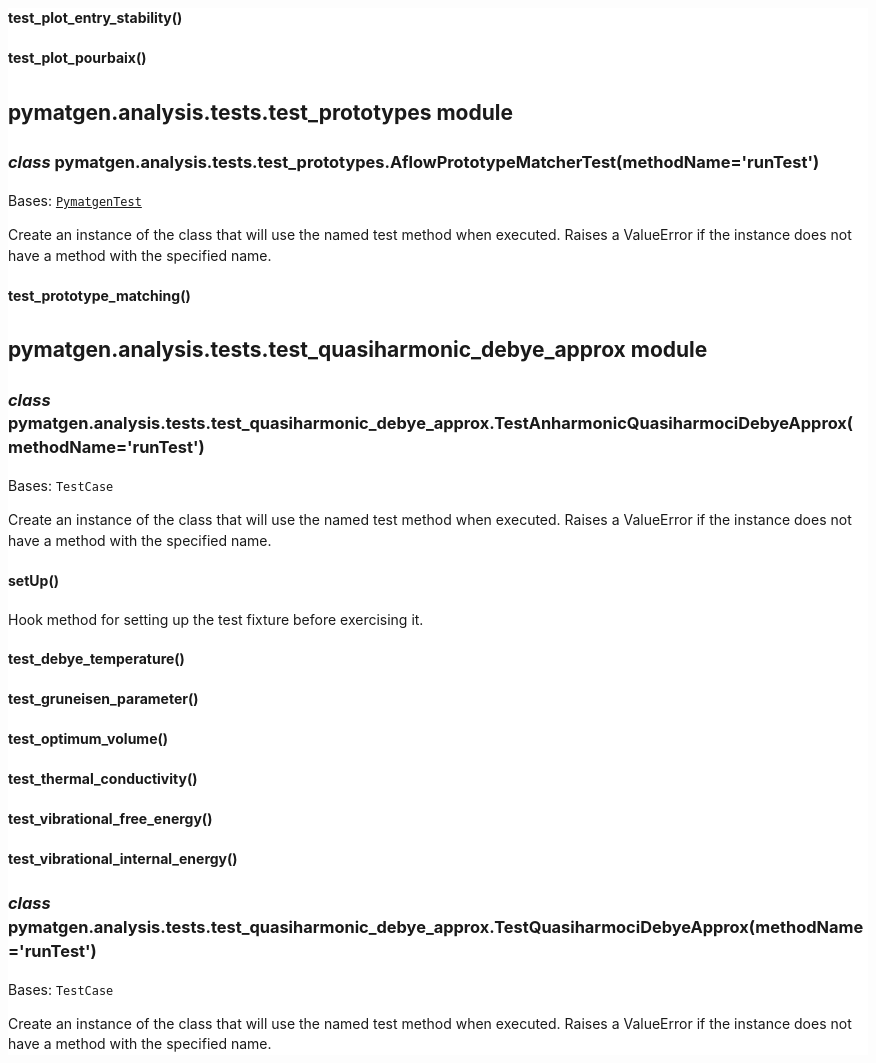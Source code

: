#### test_plot_entry_stability()

#### test_plot_pourbaix()
## pymatgen.analysis.tests.test_prototypes module


### _class_ pymatgen.analysis.tests.test_prototypes.AflowPrototypeMatcherTest(methodName='runTest')
Bases: [`PymatgenTest`](pymatgen.util.md#pymatgen.util.testing.PymatgenTest)

Create an instance of the class that will use the named test
method when executed. Raises a ValueError if the instance does
not have a method with the specified name.


#### test_prototype_matching()
## pymatgen.analysis.tests.test_quasiharmonic_debye_approx module


### _class_ pymatgen.analysis.tests.test_quasiharmonic_debye_approx.TestAnharmonicQuasiharmociDebyeApprox(methodName='runTest')
Bases: `TestCase`

Create an instance of the class that will use the named test
method when executed. Raises a ValueError if the instance does
not have a method with the specified name.


#### setUp()
Hook method for setting up the test fixture before exercising it.


#### test_debye_temperature()

#### test_gruneisen_parameter()

#### test_optimum_volume()

#### test_thermal_conductivity()

#### test_vibrational_free_energy()

#### test_vibrational_internal_energy()

### _class_ pymatgen.analysis.tests.test_quasiharmonic_debye_approx.TestQuasiharmociDebyeApprox(methodName='runTest')
Bases: `TestCase`

Create an instance of the class that will use the named test
method when executed. Raises a ValueError if the instance does
not have a method with the specified name.
